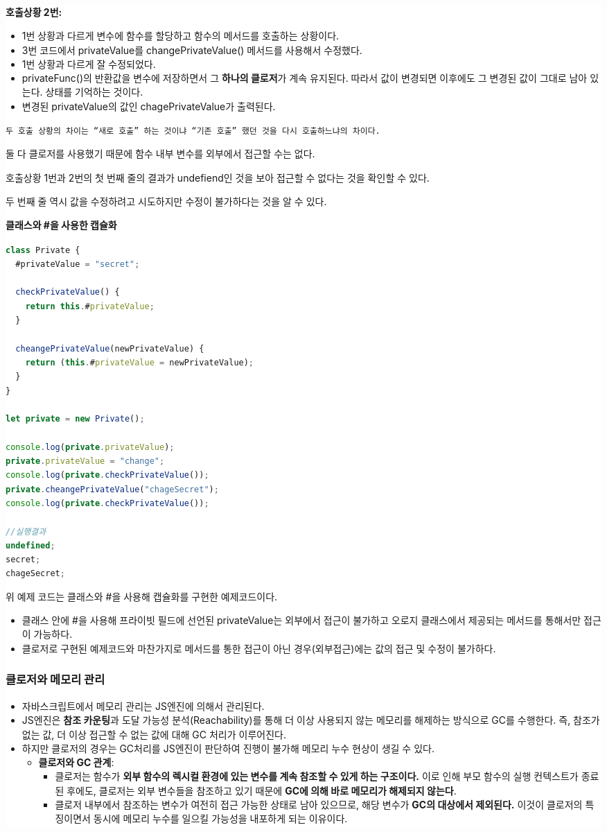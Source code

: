 
**호출상황 2번:**

- 1번 상황과 다르게 변수에 함수를 할당하고 함수의 메서드를 호출하는 상황이다.
- 3번 코드에서 privateValue를 changePrivateValue() 메서드를 사용해서 수정했다.
- 1번 상황과 다르게 잘 수정되었다.
- privateFunc()의 반환값을 변수에 저장하면서 그 **하나의 클로저**가 계속 유지된다. 따라서 값이 변경되면 이후에도 그 변경된 값이 그대로 남아 있는다. 상태를 기억하는 것이다.
- 변경된 privateValue의 값인 chagePrivateValue가 출력된다.

`두 호출 상황의 차이는 “새로 호출” 하는 것이냐 “기존 호출” 했던 것을 다시 호출하느냐의 차이다.`

둘 다 클로저를 사용했기 때문에 함수 내부 변수를 외부에서 접근할 수는 없다.

호출상황 1번과 2번의 첫 번째 줄의 결과가 undefiend인 것을 보아 접근할 수 없다는 것을 확인할 수 있다.

두 번째 줄 역시 값을 수정하려고 시도하지만 수정이 불가하다는 것을 알 수 있다.

**클래스와 #을 사용한 캡슐화**

```jsx
class Private {
  #privateValue = "secret";

  checkPrivateValue() {
    return this.#privateValue;
  }

  cheangePrivateValue(newPrivateValue) {
    return (this.#privateValue = newPrivateValue);
  }
}

let private = new Private();

console.log(private.privateValue);
private.privateValue = "change";
console.log(private.checkPrivateValue());
private.cheangePrivateValue("chageSecret");
console.log(private.checkPrivateValue());

//실행결과
undefined;
secret;
chageSecret;
```

위 예제 코드는 클래스와 #을 사용해 캡슐화를 구현한 예제코드이다.

- 클래스 안에 #을 사용해 프라이빗 필드에 선언된 privateValue는 외부에서 접근이 불가하고 오로지 클래스에서 제공되는 메서드를 통해서만 접근이 가능하다.
- 클로저로 구현된 예제코드와 마찬가지로 메서드를 통한 접근이 아닌 경우(외부접근)에는 값의 접근 및 수정이 불가하다.

### 클로저와 메모리 관리

- 자바스크립트에서 메모리 관리는 JS엔진에 의해서 관리된다.
- JS엔진은 **참조 카운팅**과 도달 가능성 분석(Reachability)를 통해 더 이상 사용되지 않는 메모리를 해제하는 방식으로 GC를 수행한다. 즉, 참조가 없는 값, 더 이상 접근할 수 없는 값에 대해 GC 처리가 이루어진다.
- 하지만 클로저의 경우는 GC처리를 JS엔진이 판단하여 진행이 불가해 메모리 누수 현상이 생길 수 있다.
  - **클로저와 GC 관계**:
    - 클로저는 함수가 **외부 함수의 렉시컬 환경에 있는 변수를 계속 참조할 수 있게 하는 구조이다.** 이로 인해 부모 함수의 실행 컨텍스트가 종료된 후에도, 클로저는 외부 변수들을 참조하고 있기 때문에 **GC에 의해 바로 메모리가 해제되지 않는다**.
    - 클로저 내부에서 참조하는 변수가 여전히 접근 가능한 상태로 남아 있으므로, 해당 변수가 **GC의 대상에서 제외된다.** 이것이 클로저의 특징이면서 동시에 메모리 누수를 일으킬 가능성을 내포하게 되는 이유이다.
